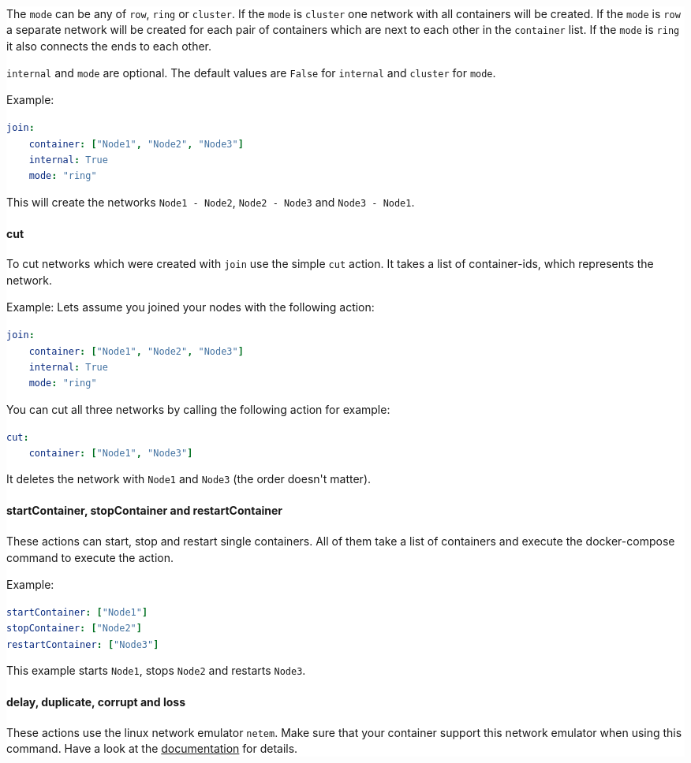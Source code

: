The `mode` can be any of `row`, `ring` or `cluster`.
If the `mode` is `cluster` one network with all containers will be created.
If the `mode` is `row` a separate network will be created for each pair of containers which are next to each other in the `container` list.
If the `mode` is `ring` it also connects the ends to each other.

`internal` and `mode` are optional. The default values are `False` for `internal` and `cluster` for `mode`.

Example:
```yaml
join:
    container: ["Node1", "Node2", "Node3"]
    internal: True
    mode: "ring"
```

This will create the networks `Node1 - Node2`, `Node2 - Node3` and `Node3 - Node1`.

#### cut

To cut networks which were created with `join` use the simple `cut` action.
It takes a list of container-ids, which represents the network.

Example:
Lets assume you joined your nodes with the following action:
```yaml
join:
    container: ["Node1", "Node2", "Node3"]
    internal: True
    mode: "ring"
```

You can cut all three networks by calling the following action for example:
```yaml
cut:
    container: ["Node1", "Node3"]
```
It deletes the network with `Node1` and `Node3` (the order doesn't matter).

#### startContainer, stopContainer and restartContainer

These actions can start, stop and restart single containers.
All of them take a list of containers and execute the docker-compose command to execute the action.

Example:
```yaml
startContainer: ["Node1"]
stopContainer: ["Node2"]
restartContainer: ["Node3"]
```

This example starts `Node1`, stops `Node2` and restarts `Node3`.

#### delay, duplicate, corrupt and loss
These actions use the linux network emulator `netem`.
Make sure that your container support this network emulator when using this command.
Have a look at the [documentation](http://man7.org/linux/man-pages/man8/tc-netem.8.html) for details.
